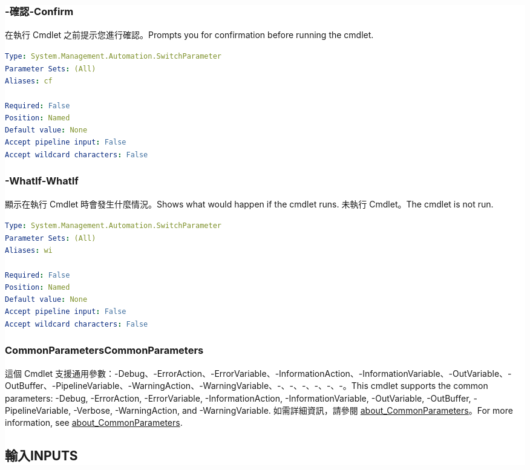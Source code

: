 ### <span data-ttu-id="98efc-137">-確認</span><span class="sxs-lookup"><span data-stu-id="98efc-137">-Confirm</span></span>
<span data-ttu-id="98efc-138">在執行 Cmdlet 之前提示您進行確認。</span><span class="sxs-lookup"><span data-stu-id="98efc-138">Prompts you for confirmation before running the cmdlet.</span></span>

```yaml
Type: System.Management.Automation.SwitchParameter
Parameter Sets: (All)
Aliases: cf

Required: False
Position: Named
Default value: None
Accept pipeline input: False
Accept wildcard characters: False
```

### <span data-ttu-id="98efc-139">-WhatIf</span><span class="sxs-lookup"><span data-stu-id="98efc-139">-WhatIf</span></span>
<span data-ttu-id="98efc-140">顯示在執行 Cmdlet 時會發生什麼情況。</span><span class="sxs-lookup"><span data-stu-id="98efc-140">Shows what would happen if the cmdlet runs.</span></span>
<span data-ttu-id="98efc-141">未執行 Cmdlet。</span><span class="sxs-lookup"><span data-stu-id="98efc-141">The cmdlet is not run.</span></span>

```yaml
Type: System.Management.Automation.SwitchParameter
Parameter Sets: (All)
Aliases: wi

Required: False
Position: Named
Default value: None
Accept pipeline input: False
Accept wildcard characters: False
```

### <span data-ttu-id="98efc-142">CommonParameters</span><span class="sxs-lookup"><span data-stu-id="98efc-142">CommonParameters</span></span>
<span data-ttu-id="98efc-143">這個 Cmdlet 支援通用參數：-Debug、-ErrorAction、-ErrorVariable、-InformationAction、-InformationVariable、-OutVariable、-OutBuffer、-PipelineVariable、-WarningAction、-WarningVariable、-、-、-、-、-、-。</span><span class="sxs-lookup"><span data-stu-id="98efc-143">This cmdlet supports the common parameters: -Debug, -ErrorAction, -ErrorVariable, -InformationAction, -InformationVariable, -OutVariable, -OutBuffer, -PipelineVariable, -Verbose, -WarningAction, and -WarningVariable.</span></span> <span data-ttu-id="98efc-144">如需詳細資訊，請參閱 [about_CommonParameters](http://go.microsoft.com/fwlink/?LinkID=113216)。</span><span class="sxs-lookup"><span data-stu-id="98efc-144">For more information, see [about_CommonParameters](http://go.microsoft.com/fwlink/?LinkID=113216).</span></span>

## <span data-ttu-id="98efc-145">輸入</span><span class="sxs-lookup"><span data-stu-id="98efc-145">INPUTS</span></span>
